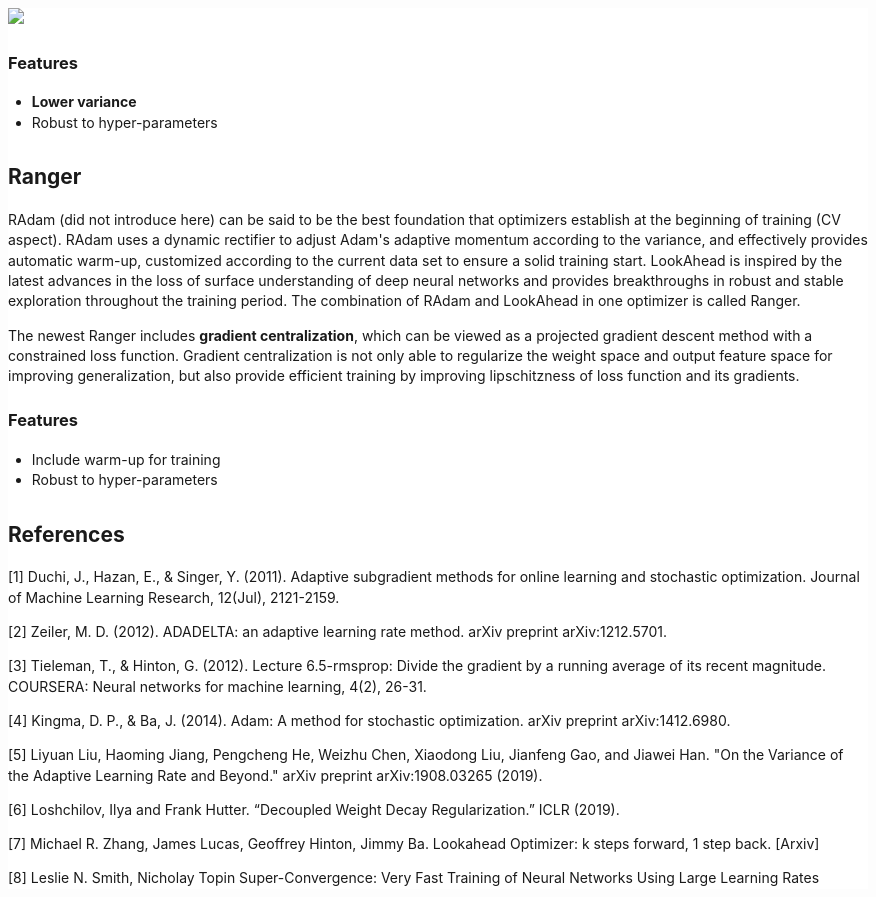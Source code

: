
![](/post_imgs/lookahead.png)

### Features

- **Lower variance**
- Robust to hyper-parameters


## Ranger

RAdam (did not introduce here) can be said to be the best foundation that optimizers establish at the beginning of training (CV aspect). RAdam uses a dynamic rectifier to adjust Adam's adaptive momentum according to the variance, and effectively provides automatic warm-up, customized according to the current data set to ensure a solid training start. LookAhead is inspired by the latest advances in the loss of surface understanding of deep neural networks and provides breakthroughs in robust and stable exploration throughout the training period. The combination of RAdam and LookAhead in one optimizer is called Ranger.	

The newest Ranger includes **gradient centralization**, which can be viewed as a projected gradient descent method with a constrained loss function. Gradient centralization is not only able to regularize the weight space and output feature space for improving generalization, but also provide efficient training by improving lipschitzness of loss function and its gradients.

### Features

- Include warm-up for training
- Robust to hyper-parameters



## References

[1] Duchi, J., Hazan, E., & Singer, Y. (2011). Adaptive subgradient methods for online learning and stochastic optimization. Journal of Machine Learning Research, 12(Jul), 2121-2159.

[2] Zeiler, M. D. (2012). ADADELTA: an adaptive learning rate method. arXiv preprint arXiv:1212.5701.

[3] Tieleman, T., & Hinton, G. (2012). Lecture 6.5-rmsprop: Divide the gradient by a running average of its recent magnitude. COURSERA: Neural networks for machine learning, 4(2), 26-31.

[4] Kingma, D. P., & Ba, J. (2014). Adam: A method for stochastic optimization. arXiv preprint arXiv:1412.6980.

[5] Liyuan Liu, Haoming Jiang, Pengcheng He, Weizhu Chen, Xiaodong Liu, Jianfeng Gao, and Jiawei Han. "On the Variance of the Adaptive Learning Rate and Beyond." arXiv preprint arXiv:1908.03265 (2019).

[6] Loshchilov, Ilya and Frank Hutter. “Decoupled Weight Decay Regularization.” ICLR (2019).

[7] Michael R. Zhang, James Lucas, Geoffrey Hinton, Jimmy Ba. Lookahead Optimizer: k steps forward, 1 step back. [Arxiv]

[8] Leslie N. Smith, Nicholay Topin Super-Convergence: Very Fast Training of Neural Networks Using Large Learning Rates
